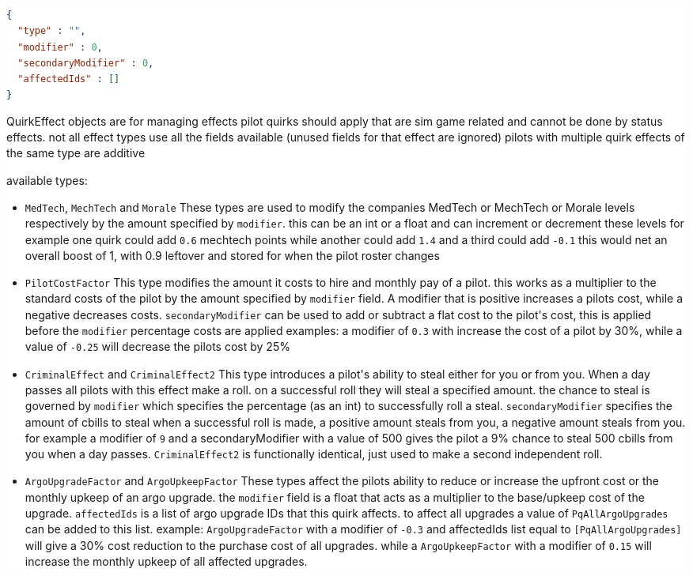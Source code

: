 ```json
{
  "type" : "",
  "modifier" : 0,
  "secondaryModifier" : 0,
  "affectedIds" : []
}
```

QuirkEffect objects are for managing effects pilot quirks should apply that are sim game related
and cannot be done by status effects. not all effect types use all the fields available (unused fields for that effect are ignored)
pilots with multiple quirk effects of the same type are additive

available types:

- `MedTech`, `MechTech` and `Morale`
  These types are used to modify the companies MedTech or MechTech or Morale levels respectively by the amount specified by `modifier`. this can be an int or a float
  and can increment or decrement these levels for example one quirk could add `0.6` mechtech points while another could add `1.4` and a third could add `-0.1`
  this would net an overall boost of 1, with 0.9 leftover and stored for when the pilot roster changes


- `PilotCostFactor`
  This type modifies the amount it costs to hire and monthly pay of a pilot. this works as a multiplier to the standard costs of the pilot by the amount
  specified by `modifier` field. A modifier that is positive increases a pilots cost, while a negative decreases costs.
  `secondaryModifier` can be used to add or subtract a flat cost to the pilot's cost, this is applied before the `modifier` percentage costs are applied
  examples: a modifier of `0.3` with increase the cost of a pilot by 30%, while a value of `-0.25` will decrease the pilots cost by 25%


- `CriminalEffect` and `CriminalEffect2`
  This type introduces a pilot's ability to steal either for you or from you. When a day passes all pilots with this effect make a roll. on a successful
  roll they will steal a specified amount. the chance to steal is governed by `modifier` which specifies the percentage (as an int) to successfully roll
  a steal. `secondaryModifier` specifies the amount of cbills to steal when a successful roll is made, a positive amount steals from you, a negative amount
  steals from you. for example a modifier of `9` and a secondaryModifier with a value of 500 gives the pilot a 9% chance to steal 500 cbills from you
  when a day passes. `CriminalEffect2` is functionally identical, just used to make a second independent roll.


- `ArgoUpgradeFactor` and `ArgoUpkeepFactor`
  These types affect the pilots ability to reduce or increase the upfront cost or the monthly upkeep of an argo upgrade. the `modifier` field is a float that acts as a multiplier
  to the base/upkeep cost of the upgrade. `affectedIds` is a list of argo upgrade IDs that this quirk affects. to affect all upgrades a value of `PqAllArgoUpgrades` can be
  added to this list. example: `ArgoUpgradeFactor` with a modifier of `-0.3` and affectedIds list equal to `[PqAllArgoUpgrades]` will give a 30% cost reduction to
  the purchase cost of all upgrades. while a `ArgoUpkeepFactor` with a modifier of `0.15` will increase the monthly upkeep of all affected upgrades.
